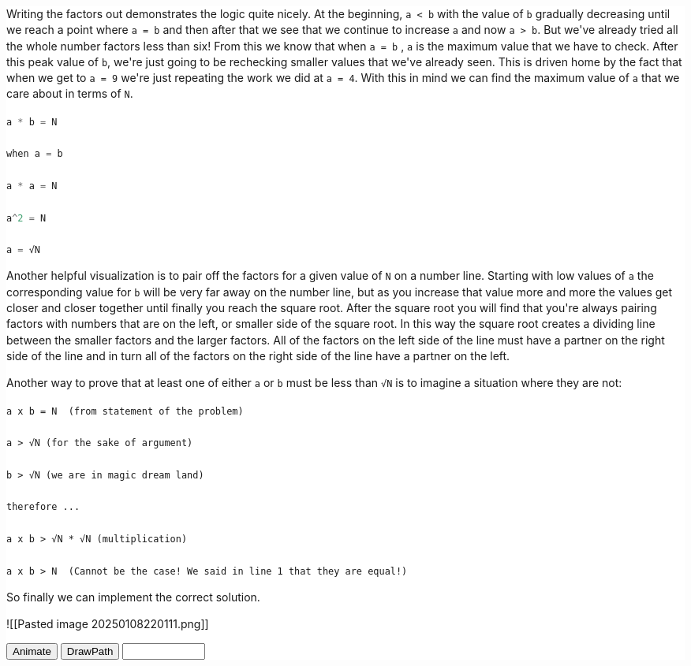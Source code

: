 Writing the factors out demonstrates the logic quite nicely. At the beginning, `a < b` with the value of `b` gradually decreasing until we reach a point where `a = b` and then after that we see that we continue to increase `a` and now `a > b`. But we've already tried all the whole number factors less than six! From this we know that when  `a = b` , `a` is the maximum value that we have to check. After this peak value of `b`, we're just going to be rechecking smaller values that we've already seen. This is driven home by the fact that when we get to `a = 9` we're just repeating the work we did at `a = 4`. With this in mind we can find the maximum value of `a` that we care about in terms of `N`. 

```python
a * b = N

when a = b

a * a = N

a^2 = N

a = √N
```

Another helpful visualization is to pair off the factors for a given value of `N` on a number line. Starting with low values of `a` the corresponding value for `b` will be very far away on the number line, but as you increase that value more and more the values get closer and closer together until finally you reach the square root. After the square root you will find that you're always pairing factors with numbers that are on the left, or smaller side of the square root. In this way the square root creates a dividing line between the smaller factors and the larger factors. All of the factors on the left side of the line must have a partner on the right side of the line and in turn all of the factors on the right side of the line have a partner on the left. 

Another way to prove that at least one of either `a` or `b` must be less than `√N` is to imagine a situation where they are not:

```
a x b = N  (from statement of the problem)

a > √N (for the sake of argument)

b > √N (we are in magic dream land)

therefore ... 

a x b > √N * √N (multiplication)

a x b > N  (Cannot be the case! We said in line 1 that they are equal!)
```

So finally we can implement the correct solution. 

![[Pasted image 20250108220111.png]]

<div id="animation_canvas" class="box">

  <button id="button">Animate</button>
  <button id="path_button">DrawPath</button>
  <input type="text" id="ticks" name="ticks" required minlength="1" maxlength="3" size="10">
